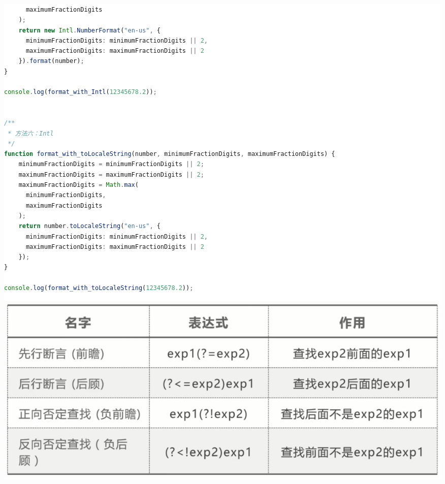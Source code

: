 ```ts
      maximumFractionDigits
    );
    return new Intl.NumberFormat("en-us", {
      minimumFractionDigits: minimumFractionDigits || 2,
      maximumFractionDigits: maximumFractionDigits || 2
    }).format(number);
}

console.log(format_with_Intl(12345678.2));


/**
 * 方法六：Intl
 */
function format_with_toLocaleString(number, minimumFractionDigits, maximumFractionDigits) {
    minimumFractionDigits = minimumFractionDigits || 2;
    maximumFractionDigits = maximumFractionDigits || 2;
    maximumFractionDigits = Math.max(
      minimumFractionDigits,
      maximumFractionDigits
    );
    return number.toLocaleString("en-us", {
      minimumFractionDigits: minimumFractionDigits || 2,
      maximumFractionDigits: maximumFractionDigits || 2
    });
}

console.log(format_with_toLocaleString(12345678.2));
```

![003](./img/02-02.PNG)
